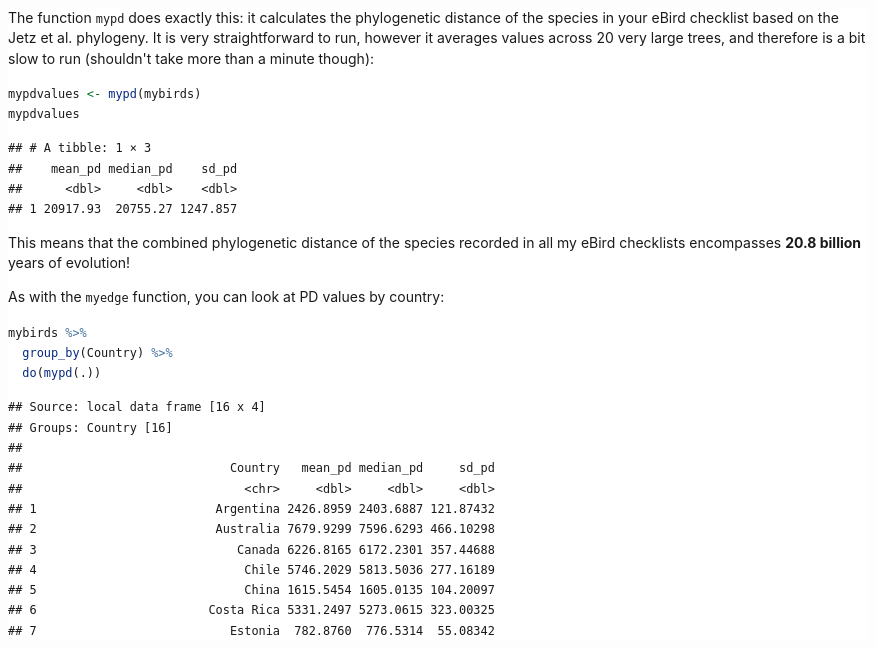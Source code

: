 The function `mypd` does exactly this: it calculates the phylogenetic
distance of the species in your eBird checklist based on the Jetz et al.
phylogeny. It is very straightforward to run, however it averages values
across 20 very large trees, and therefore is a bit slow to run
(shouldn't take more than a minute though):

``` r
mypdvalues <- mypd(mybirds)
mypdvalues
```

    ## # A tibble: 1 × 3
    ##    mean_pd median_pd    sd_pd
    ##      <dbl>     <dbl>    <dbl>
    ## 1 20917.93  20755.27 1247.857

This means that the combined phylogenetic distance of the species
recorded in all my eBird checklists encompasses **20.8 billion** years
of evolution!

As with the `myedge` function, you can look at PD values by country:

``` r
mybirds %>%
  group_by(Country) %>%
  do(mypd(.))
```

    ## Source: local data frame [16 x 4]
    ## Groups: Country [16]
    ## 
    ##                             Country   mean_pd median_pd     sd_pd
    ##                               <chr>     <dbl>     <dbl>     <dbl>
    ## 1                         Argentina 2426.8959 2403.6887 121.87432
    ## 2                         Australia 7679.9299 7596.6293 466.10298
    ## 3                            Canada 6226.8165 6172.2301 357.44688
    ## 4                             Chile 5746.2029 5813.5036 277.16189
    ## 5                             China 1615.5454 1605.0135 104.20097
    ## 6                        Costa Rica 5331.2497 5273.0615 323.00325
    ## 7                           Estonia  782.8760  776.5314  55.08342